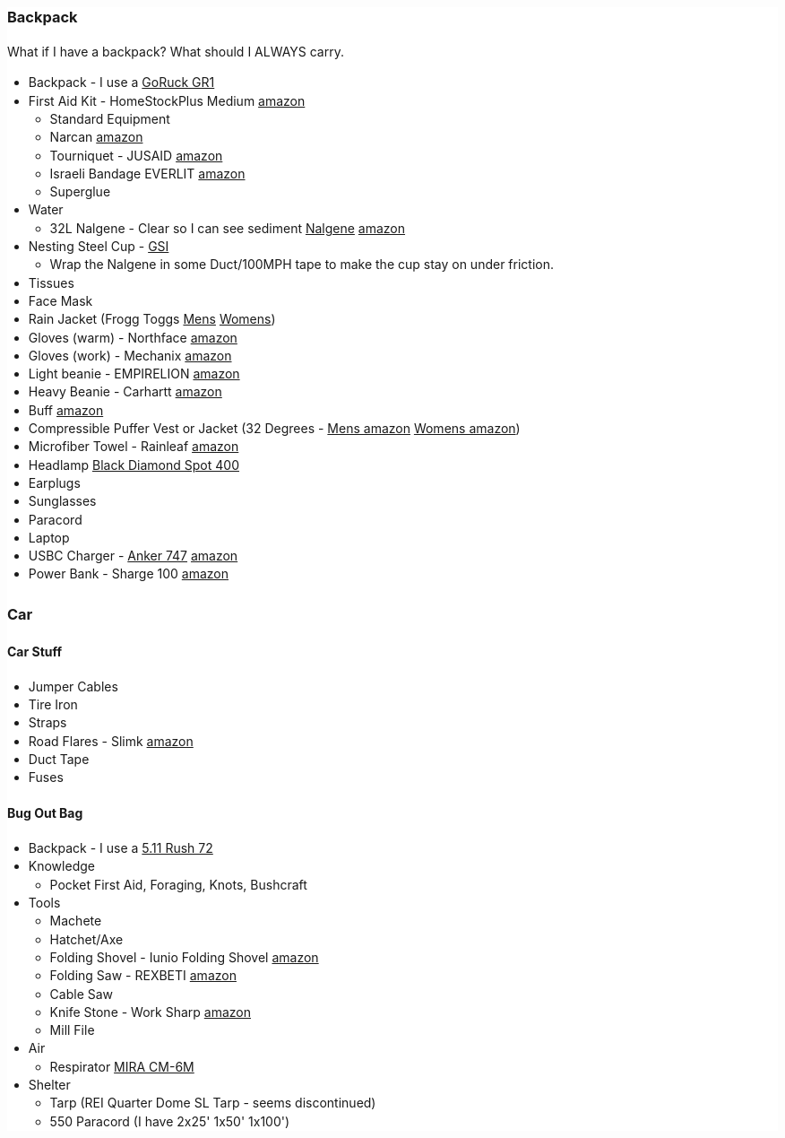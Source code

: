 ### Backpack
What if I have a backpack? What should I ALWAYS carry.

* Backpack - I use a [GoRuck GR1](https://www.goruck.com/products/gr1)
* First Aid Kit - HomeStockPlus Medium [amazon](https://a.co/d/14IGn80)
  * Standard Equipment
  * Narcan [amazon](https://a.co/d/glka5u7)
  * Tourniquet - JUSAID [amazon](https://a.co/d/bzcyBze)
  * Israeli Bandage EVERLIT [amazon](https://a.co/d/5EhdS5n)
  * Superglue
* Water
  * 32L Nalgene - Clear so I can see sediment [Nalgene](https://nalgene.com/water-bottles/32oz/) [amazon](https://a.co/d/exYNC0k)
* Nesting Steel Cup - [GSI](https://a.co/d/6NDt8xe)
  * Wrap the Nalgene in some Duct/100MPH tape to make the cup stay on under friction.
* Tissues
* Face Mask
* Rain Jacket (Frogg Toggs [Mens](https://www.froggtoggs.com/xtreme-lite-jacket) [Womens](https://www.froggtoggs.com/xtreme-lite-jacket-7825))
* Gloves (warm) - Northface [amazon](https://a.co/d/exqckOx)
* Gloves (work) - Mechanix [amazon](https://a.co/d/ekVQ2tM)
* Light beanie - EMPIRELION [amazon](https://a.co/d/4j7uy3M)
* Heavy Beanie - Carhartt [amazon](https://a.co/d/cypkjnS)
* Buff [amazon](https://a.co/d/fqgI8C2)
* Compressible Puffer Vest or Jacket (32 Degrees - [Mens amazon](https://a.co/d/0gAi6OO) [Womens amazon](https://a.co/d/ad9xjxE))
* Microfiber Towel - Rainleaf [amazon](https://a.co/d/9w6mbtS)
* Headlamp [Black Diamond Spot 400](https://www.blackdiamondequipment.com/en_US/product/spot-400/)
* Earplugs
* Sunglasses
* Paracord
* Laptop
* USBC Charger - [Anker 747](https://www.anker.com/products/a2340?variant=41974288777366) [amazon](https://a.co/d/8UB6W8F)
* Power Bank - Sharge 100 [amazon](https://a.co/d/79BdTKu)

### Car

#### Car Stuff
* Jumper Cables
* Tire Iron
* Straps
* Road Flares - Slimk [amazon](https://a.co/d/97DuRAL)
* Duct Tape
* Fuses

#### Bug Out Bag

* Backpack - I use a [5.11 Rush 72](https://www.511tactical.com/rush72-2-0-backpack.html)
* Knowledge
  * Pocket First Aid, Foraging, Knots, Bushcraft
* Tools
  * Machete
  * Hatchet/Axe
  * Folding Shovel - Iunio Folding Shovel [amazon](https://a.co/d/hsfcCGM)
  * Folding Saw - REXBETI [amazon](https://a.co/d/0fhgh1O)
  * Cable Saw
  * Knife Stone - Work Sharp [amazon](https://a.co/d/4TLzcwq)
  * Mill File
* Air
  * Respirator [MIRA CM-6M](https://www.mirasafety.com/products/cm-6m-tactical-gas-mask)
* Shelter
  * Tarp (REI Quarter Dome SL Tarp - seems discontinued)
  * 550 Paracord (I have 2x25' 1x50' 1x100')